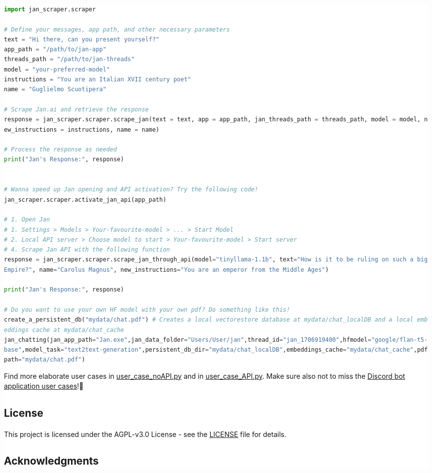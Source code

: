 ```python
import jan_scraper.scraper

# Define your messages, app path, and other necessary parameters
text = "Hi there, can you present yourself?"
app_path = "/path/to/jan-app"
threads_path = "/path/to/jan-threads"
model = "your-preferred-model"
instructions = "You are an Italian XVII century poet"
name = "Guglielmo Scuotipera"

# Scrape Jan.ai and retrieve the response
response = jan_scraper.scraper.scrape_jan(text = text, app = app_path, jan_threads_path = threads_path, model = model, new_instructions = instructions, name = name)

# Process the response as needed
print("Jan's Response:", response)


# Wanna speed up Jan opening and API activation? Try the following code!
jan_scraper.scraper.activate_jan_api(app_path)

# 1. Open Jan
# 1. Settings > Models > Your-favourite-model > ... > Start Model
# 2. Local API server > Choose model to start > Your-favourite-model > Start server
# 4. Scrape Jan API with the following function 
response = jan_scraper.scraper.scrape_jan_through_api(model="tinyllama-1.1b", text="How is it to be ruling on such a big Empire?", name="Carolus Magnus", new_instructions="You are an emperor from the Middle Ages")

print("Jan's Response:", response)

# Do you want to use your own HF model with your own pdf? Do something like this!
create_a_persistent_db("mydata/chat.pdf") # Creates a local vectorestore database at mydata/chat_localDB and a local embeddings cache at mydata/chat_cache
jan_chatting(jan_app_path="Jan.exe",jan_data_folder="Users/User/jan",thread_id="jan_1706919400",hfmodel="google/flan-t5-base",model_task="text2text-generation",persistent_db_dir="mydata/chat_localDB",embeddings_cache="mydata/chat_cache",pdfpath="mydata/chat.pdf")
```

Find more elaborate user cases in [user_case_noAPI.py](https://github.com/AstraBert/jan-scraper/tree/main/user_case_noAPI.py) and in [user_case_API.py](https://github.com/AstraBert/jan-scraper/tree/main/user_case_API.py). Make sure also not to miss the [Discord bot application user cases](https://github.com/AstraBert/jan-scraper/tree/main/discord_bot)!🐍

## License

This project is licensed under the AGPL-v3.0 License - see the [LICENSE](https://github.com/AstraBert/jan-scraper/tree/main/LICENSE) file for details.

## Acknowledgments

